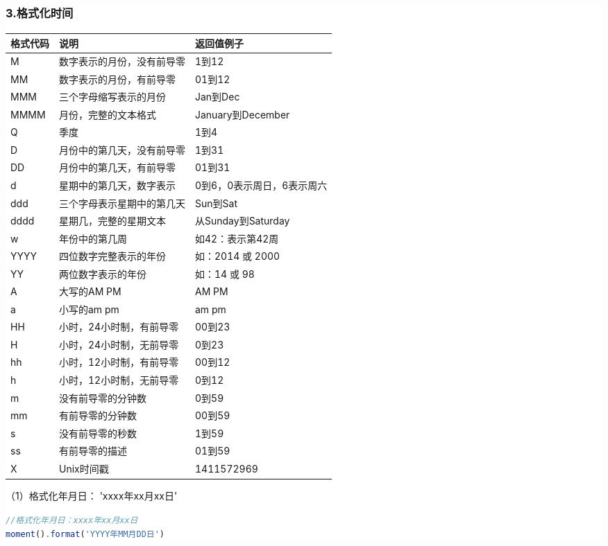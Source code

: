 ### 3.格式化时间

| 格式代码 | 说明 | 返回值例子 |
| :-- | :-- | :-- |
| M | 数字表示的月份，没有前导零 | 1到12 |
| MM | 数字表示的月份，有前导零 | 01到12 |
| MMM | 三个字母缩写表示的月份 | Jan到Dec |
| MMMM | 月份，完整的文本格式 | January到December |
| Q | 季度 | 1到4 |
| D | 月份中的第几天，没有前导零 | 1到31 |
| DD | 月份中的第几天，有前导零 | 01到31 |
| d | 星期中的第几天，数字表示 | 0到6，0表示周日，6表示周六 |
| ddd | 三个字母表示星期中的第几天 | Sun到Sat |
| dddd | 星期几，完整的星期文本 | 从Sunday到Saturday |
| w | 年份中的第几周 | 如42：表示第42周 |
| YYYY | 四位数字完整表示的年份 | 如：2014 或 2000 |
| YY | 两位数字表示的年份 | 如：14 或 98 |
| A | 大写的AM PM | AM PM |
| a | 小写的am pm | am pm |
| HH | 小时，24小时制，有前导零 | 00到23 |
| H | 小时，24小时制，无前导零 | 0到23 |
| hh | 小时，12小时制，有前导零 | 00到12 |
| h | 小时，12小时制，无前导零 | 0到12 |
| m | 没有前导零的分钟数 | 0到59 |
| mm | 有前导零的分钟数 | 00到59 |
| s | 没有前导零的秒数 | 1到59 |
| ss | 有前导零的描述 | 01到59 |
| X | Unix时间戳 | 1411572969 |

（1）格式化年月日： 'xxxx年xx月xx日'

```javascript
//格式化年月日：xxxx年xx月xx日
moment().format('YYYY年MM月DD日')
```
